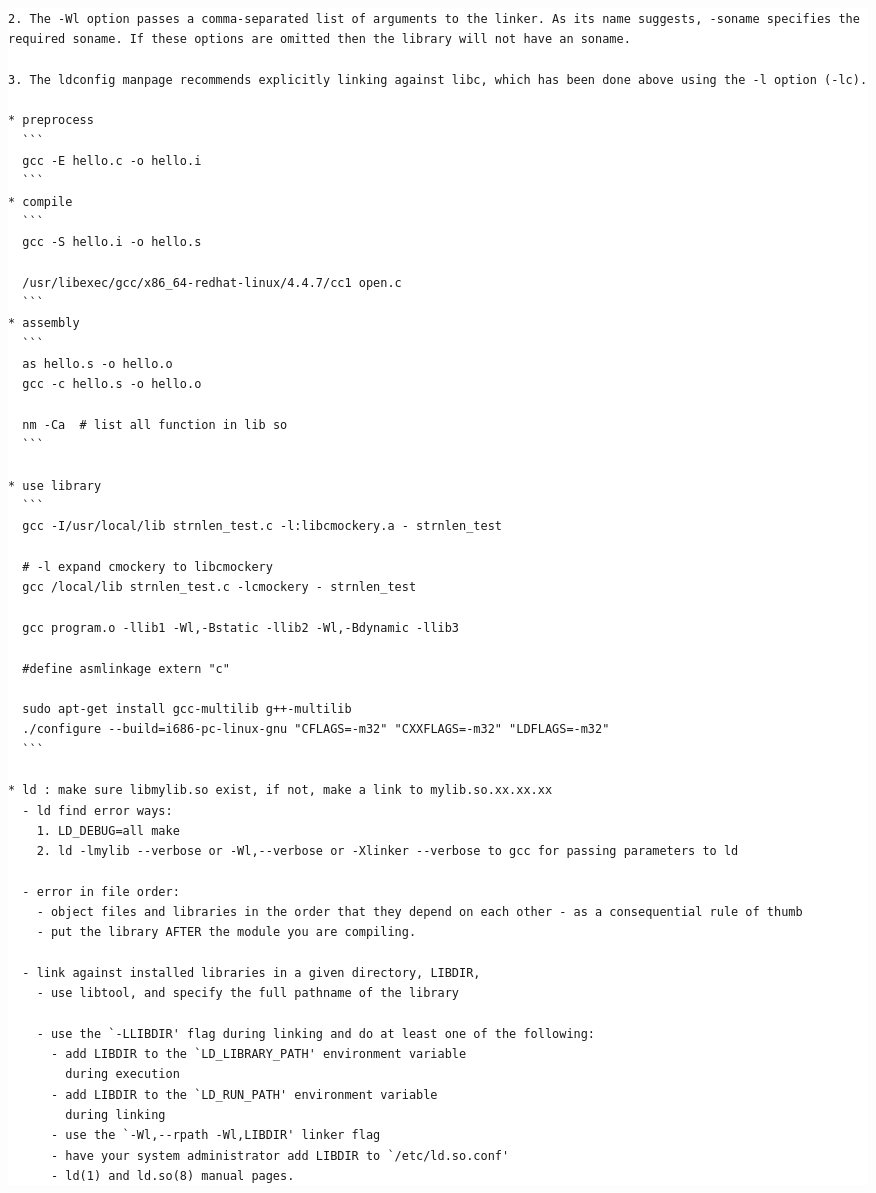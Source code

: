     2. The -Wl option passes a comma-separated list of arguments to the linker. As its name suggests, -soname specifies the required soname. If these options are omitted then the library will not have an soname.

    3. The ldconfig manpage recommends explicitly linking against libc, which has been done above using the -l option (-lc).

    * preprocess
      ```
      gcc -E hello.c -o hello.i
      ```
    * compile
      ```
      gcc -S hello.i -o hello.s

      /usr/libexec/gcc/x86_64-redhat-linux/4.4.7/cc1 open.c
      ```
    * assembly
      ```
      as hello.s -o hello.o
      gcc -c hello.s -o hello.o

      nm -Ca  # list all function in lib so
      ```

    * use library
      ```
      gcc -I/usr/local/lib strnlen_test.c -l:libcmockery.a - strnlen_test

      # -l expand cmockery to libcmockery
      gcc /local/lib strnlen_test.c -lcmockery - strnlen_test

      gcc program.o -llib1 -Wl,-Bstatic -llib2 -Wl,-Bdynamic -llib3

      #define asmlinkage extern "c"
      
      sudo apt-get install gcc-multilib g++-multilib
      ./configure --build=i686-pc-linux-gnu "CFLAGS=-m32" "CXXFLAGS=-m32" "LDFLAGS=-m32"
      ```

    * ld : make sure libmylib.so exist, if not, make a link to mylib.so.xx.xx.xx
      - ld find error ways:
        1. LD_DEBUG=all make 
        2. ld -lmylib --verbose or -Wl,--verbose or -Xlinker --verbose to gcc for passing parameters to ld

      - error in file order:
        - object files and libraries in the order that they depend on each other - as a consequential rule of thumb
        - put the library AFTER the module you are compiling.

      - link against installed libraries in a given directory, LIBDIR,
        - use libtool, and specify the full pathname of the library

        - use the `-LLIBDIR' flag during linking and do at least one of the following:
          - add LIBDIR to the `LD_LIBRARY_PATH' environment variable
            during execution
          - add LIBDIR to the `LD_RUN_PATH' environment variable
            during linking
          - use the `-Wl,--rpath -Wl,LIBDIR' linker flag
          - have your system administrator add LIBDIR to `/etc/ld.so.conf'
          - ld(1) and ld.so(8) manual pages.
